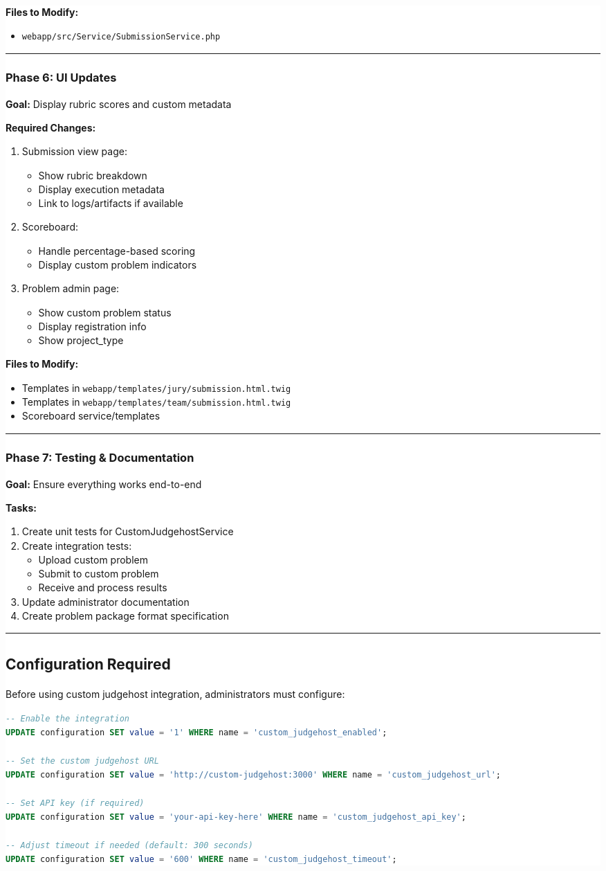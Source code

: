 **Files to Modify:**

-   `webapp/src/Service/SubmissionService.php`

---

### Phase 6: UI Updates

**Goal:** Display rubric scores and custom metadata

**Required Changes:**

1. Submission view page:

    - Show rubric breakdown
    - Display execution metadata
    - Link to logs/artifacts if available

2. Scoreboard:

    - Handle percentage-based scoring
    - Display custom problem indicators

3. Problem admin page:
    - Show custom problem status
    - Display registration info
    - Show project_type

**Files to Modify:**

-   Templates in `webapp/templates/jury/submission.html.twig`
-   Templates in `webapp/templates/team/submission.html.twig`
-   Scoreboard service/templates

---

### Phase 7: Testing & Documentation

**Goal:** Ensure everything works end-to-end

**Tasks:**

1. Create unit tests for CustomJudgehostService
2. Create integration tests:
    - Upload custom problem
    - Submit to custom problem
    - Receive and process results
3. Update administrator documentation
4. Create problem package format specification

---

## Configuration Required

Before using custom judgehost integration, administrators must configure:

```sql
-- Enable the integration
UPDATE configuration SET value = '1' WHERE name = 'custom_judgehost_enabled';

-- Set the custom judgehost URL
UPDATE configuration SET value = 'http://custom-judgehost:3000' WHERE name = 'custom_judgehost_url';

-- Set API key (if required)
UPDATE configuration SET value = 'your-api-key-here' WHERE name = 'custom_judgehost_api_key';

-- Adjust timeout if needed (default: 300 seconds)
UPDATE configuration SET value = '600' WHERE name = 'custom_judgehost_timeout';
```
